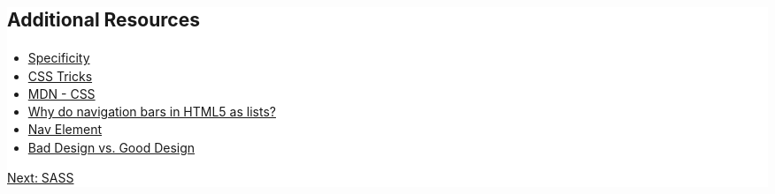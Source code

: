 ## Additional Resources
* [Specificity](https://developer.mozilla.org/en-US/docs/Web/CSS/Specificity)
* [CSS Tricks](https://css-tricks.com/)
* [MDN - CSS](https://developer.mozilla.org/en-US/docs/Web/CSS)
* [Why do navigation bars in HTML5 as lists?](https://stackoverflow.com/questions/36811224/why-do-navigation-bars-in-html5-as-lists)
* [Nav Element](http://w3c.github.io/html/sections.html#the-nav-element)
* [Bad Design vs. Good Design](https://www.interaction-design.org/literature/article/bad-design-vs-good-design-5-examples-we-can-learn-frombad-design-vs-good-design-5-examples-we-can-learn-from-130706)

[Next: SASS](02-SASS.md)
